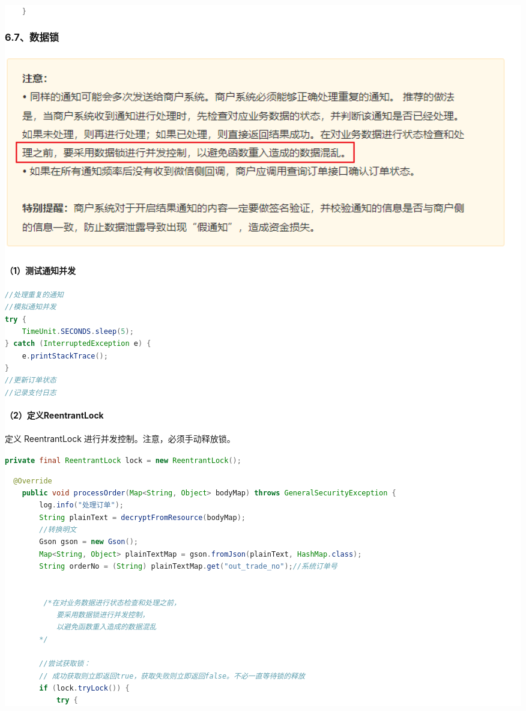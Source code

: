 ```java
    }
```

### 6.7、数据锁

![image-20220918234046488](image/微信支付/image-20220918234046488-1663687563079-34.png)

#### （1）测试通知并发

```java
//处理重复的通知
//模拟通知并发
try {
	TimeUnit.SECONDS.sleep(5);
} catch (InterruptedException e) {
	e.printStackTrace();
}
//更新订单状态
//记录支付日志
```

#### （2）定义ReentrantLock

定义 ReentrantLock 进行并发控制。注意，必须手动释放锁。

```java
private final ReentrantLock lock = new ReentrantLock();
```

```java
  @Override
    public void processOrder(Map<String, Object> bodyMap) throws GeneralSecurityException {
        log.info("处理订单");
        String plainText = decryptFromResource(bodyMap);
        //转换明文
        Gson gson = new Gson();
        Map<String, Object> plainTextMap = gson.fromJson(plainText, HashMap.class);
        String orderNo = (String) plainTextMap.get("out_trade_no");//系统订单号


         /*在对业务数据进行状态检查和处理之前，
            要采用数据锁进行并发控制，
            以避免函数重入造成的数据混乱
        */

        //尝试获取锁：
        // 成功获取则立即返回true，获取失败则立即返回false。不必一直等待锁的释放
        if (lock.tryLock()) {
            try {
```